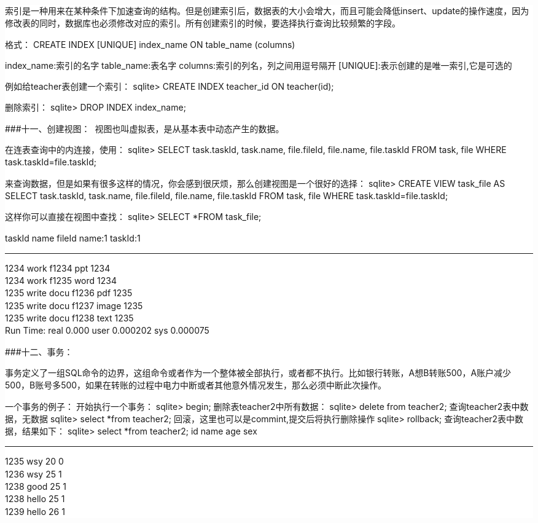 索引是一种用来在某种条件下加速查询的结构。但是创建索引后，数据表的大小会增大，而且可能会降低insert、update的操作速度，因为修改表的同时，数据库也必须修改对应的索引。所有创建索引的时候，要选择执行查询比较频繁的字段。

格式：
CREATE INDEX [UNIQUE] index_name ON table_name (columns)

index_name:索引的名字
table_name:表名字
columns:索引的列名，列之间用逗号隔开
[UNIQUE]:表示创建的是唯一索引,它是可选的

例如给teacher表创建一个索引：
sqlite> CREATE INDEX teacher_id ON teacher(id);


删除索引：
sqlite> DROP INDEX index_name;


###十一、创建视图：
 视图也叫虚拟表，是从基本表中动态产生的数据。

在连表查询中的内连接，使用：
sqlite> SELECT task.taskId, task.name, file.fileId, file.name, file.taskId FROM task, file WHERE task.taskId=file.taskId;

来查询数据，但是如果有很多这样的情况，你会感到很厌烦，那么创建视图是一个很好的选择：
sqlite> CREATE VIEW task_file AS SELECT task.taskId, task.name, file.fileId, file.name, file.taskId FROM task, file WHERE task.taskId=file.taskId;

这样你可以直接在视图中查找：
sqlite> SELECT *FROM task_file;

taskId      name        fileId      name:1      taskId:1  
----------  ----------  ----------  ----------  ----------
1234        work        f1234       ppt         1234      
1234        work        f1235       word        1234      
1235        write docu  f1236       pdf         1235      
1235        write docu  f1237       image       1235      
1235        write docu  f1238       text        1235      
Run Time: real 0.000 user 0.000202 sys 0.000075


###十二、事务：

   事务定义了一组SQL命令的边界，这组命令或者作为一个整体被全部执行，或者都不执行。比如银行转账，A想B转账500，A账户减少500，B账号多500，如果在转账的过程中电力中断或者其他意外情况发生，那么必须中断此次操作。

一个事务的例子：
开始执行一个事务：
sqlite> begin;
删除表teacher2中所有数据：
sqlite> delete from teacher2;
查询teacher2表中数据，无数据
sqlite> select *from teacher2;
回滚，这里也可以是commint,提交后将执行删除操作
sqlite> rollback; 
查询teacher2表中数据，结果如下：
sqlite> select *from teacher2;
id          name        age         sex       
----------  ----------  ----------  ---------- 
1235        wsy         20          0                           
1236        wsy         25          1                                             
1238        good        25          1                       
1238        hello       25          1                        
1239        hello       26          1           
